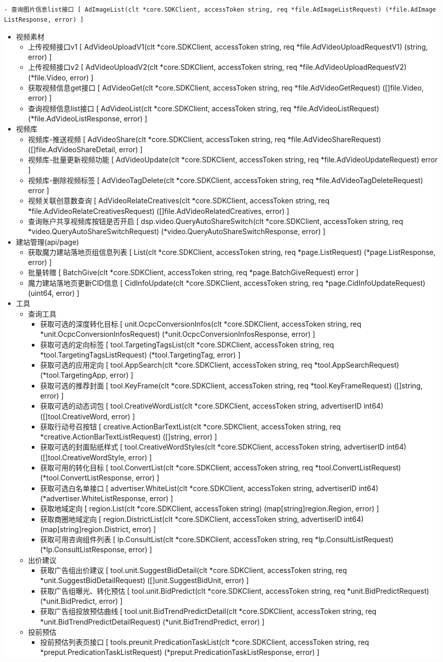     - 查询图片信息list接口 [ AdImageList(clt *core.SDKClient, accessToken string, req *file.AdImageListRequest) (*file.AdImageListResponse, error) ]
  - 视频素材
    - 上传视频接口v1 [ AdVideoUploadV1(clt *core.SDKClient, accessToken string, req *file.AdVideoUploadRequestV1) (string, error) ]
    - 上传视频接口v2 [ AdVideoUploadV2(clt *core.SDKClient, accessToken string, req *file.AdVideoUploadRequestV2) (*file.Video, error) ]
    - 获取视频信息get接口 [ AdVideoGet(clt *core.SDKClient, accessToken string, req *file.AdVideoGetRequest) ([]file.Video, error) ]
    - 查询视频信息list接口 [ AdVideoList(clt *core.SDKClient, accessToken string, req *file.AdVideoListRequest) (*file.AdVideoListResponse, error) ]
  - 视频库
    - 视频库-推送视频 [ AdVideoShare(clt *core.SDKClient, accessToken string, req *file.AdVideoShareRequest) ([]file.AdVideoShareDetail, error) ]
    - 视频库-批量更新视频功能 [ AdVideoUpdate(clt *core.SDKClient, accessToken string, req *file.AdVideoUpdateRequest) error ]
    - 视频库-删除视频标签 [ AdVideoTagDelete(clt *core.SDKClient, accessToken string, req *file.AdVideoTagDeleteRequest) error ]
    - 视频关联创意数查询 [ AdVideoRelateCreatives(clt *core.SDKClient, accessToken string, req *file.AdVideoRelateCreativesRequest) ([]file.AdVideoRelatedCreatives, error) ]
    - 查询账户共享视频库按钮是否开启 [ dsp.video.QueryAutoShareSwitch(clt *core.SDKClient, accessToken string, req *video.QueryAutoShareSwitchRequest) (*video.QueryAutoShareSwitchResponse, error) ]
- 建站管理(api/page)
  - 获取魔力建站落地页组信息列表 [ List(clt *core.SDKClient, accessToken string, req *page.ListRequest) (*page.ListResponse, error) ]
  - 批量转赠 [ BatchGive(clt *core.SDKClient, accessToken string, req *page.BatchGiveRequest) error ]
  - 魔力建站落地页更新CID信息 [ CidInfoUpdate(clt *core.SDKClient, accessToken string, req *page.CidInfoUpdateRequest) (uint64, error) ]
- 工具
  - 查询工具
    - 获取可选的深度转化目标 [ unit.OcpcConversionInfos(clt *core.SDKClient, accessToken string, req *unit.OcpcConversionInfosRequest) (*unit.OcpcConversionInfosResponse, error) ]
    - 获取可选的定向标签 [ tool.TargetingTagsList(clt *core.SDKClient, accessToken string, req *tool.TargetingTagsListRequest) (*tool.TargetingTag, error) ]
    - 获取可选的应用定向 [ tool.AppSearch(clt *core.SDKClient, accessToken string, req *tool.AppSearchRequest) (*tool.TargetingApp, error) ]
    - 获取可选的推荐封面 [ tool.KeyFrame(clt *core.SDKClient, accessToken string, req *tool.KeyFrameRequest) ([]string, error) ]
    - 获取可选的动态词包 [ tool.CreativeWordList(clt \*core.SDKClient, accessToken string, advertiserID int64) ([]tool.CreativeWord, error) ]
    - 获取行动号召按钮 [ creative.ActionBarTextList(clt *core.SDKClient, accessToken string, req *creative.ActionBarTextListRequest) ([]string, error) ]
    - 获取可选的封面贴纸样式 [ tool.CreativeWordStyles(clt \*core.SDKClient, accessToken string, advertiserID int64) ([]tool.CreativeWordStyle, error) ]
    - 获取可用的转化目标 [ tool.ConvertList(clt *core.SDKClient, accessToken string, req *tool.ConvertListRequest) (*tool.ConvertListResponse, error) ]
    - 获取可选白名单接口 [ advertiser.WhiteList(clt *core.SDKClient, accessToken string, advertiserID int64) (*advertiser.WhiteListResponse, error) ]
    - 获取地域定向 [ region.List(clt \*core.SDKClient, accessToken string) (map[string]region.Region, error) ]
    - 获取商圈地域定向 [ region.DistrictList(clt \*core.SDKClient, accessToken string, advertiserID int64) (map[string]region.District, error) ]
    - 获取可用咨询组件列表 [ lp.ConsultList(clt *core.SDKClient, accessToken string, req *lp.ConsultListRequest) (*lp.ConsultListResponse, error) ]
  - 出价建议
    - 获取广告组出价建议 [ tool.unit.SuggestBidDetail(clt *core.SDKClient, accessToken string, req *unit.SuggestBidDetailRequest) ([]unit.SuggestBidUnit, error) ]
    - 获取广告组曝光、转化预估 [ tool.unit.BidPredict(clt *core.SDKClient, accessToken string, req *unit.BidPredictRequest) (*unit.BidPredict, error) ]
    - 获取广告组投放预估曲线 [ tool.unit.BidTrendPredictDetail(clt *core.SDKClient, accessToken string, req *unit.BidTrendPredictDetailRequest) (*unit.BidTrendPredict, error) ]
  - 投前预估
    - 投前预估列表页接口 [ tools.preunit.PredicationTaskList(clt *core.SDKClient, accessToken string, req *preput.PredicationTaskListRequest) (*preput.PredicationTaskListResponse, error) ]